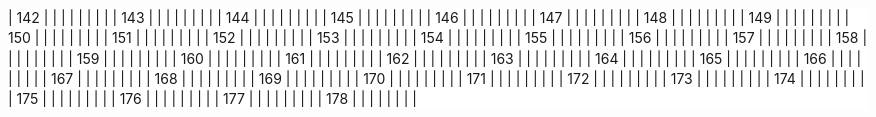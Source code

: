 | 142        |              |                  |                 |              |      |     |     |
| 143        |              |                  |                 |              |      |     |     |
| 144        |              |                  |                 |              |      |     |     |
| 145        |              |                  |                 |              |      |     |     |
| 146        |              |                  |                 |              |      |     |     |
| 147        |              |                  |                 |              |      |     |     |
| 148        |              |                  |                 |              |      |     |     |
| 149        |              |                  |                 |              |      |     |     |
| 150        |              |                  |                 |              |      |     |     |
| 151        |              |                  |                 |              |      |     |     |
| 152        |              |                  |                 |              |      |     |     |
| 153        |              |                  |                 |              |      |     |     |
| 154        |              |                  |                 |              |      |     |     |
| 155        |              |                  |                 |              |      |     |     |
| 156        |              |                  |                 |              |      |     |     |
| 157        |              |                  |                 |              |      |     |     |
| 158        |              |                  |                 |              |      |     |     |
| 159        |              |                  |                 |              |      |     |     |
| 160        |              |                  |                 |              |      |     |     |
| 161        |              |                  |                 |              |      |     |     |
| 162        |              |                  |                 |              |      |     |     |
| 163        |              |                  |                 |              |      |     |     |
| 164        |              |                  |                 |              |      |     |     |
| 165        |              |                  |                 |              |      |     |     |
| 166        |              |                  |                 |              |      |     |     |
| 167        |              |                  |                 |              |      |     |     |
| 168        |              |                  |                 |              |      |     |     |
| 169        |              |                  |                 |              |      |     |     |
| 170        |              |                  |                 |              |      |     |     |
| 171        |              |                  |                 |              |      |     |     |
| 172        |              |                  |                 |              |      |     |     |
| 173        |              |                  |                 |              |      |     |     |
| 174        |              |                  |                 |              |      |     |     |
| 175        |              |                  |                 |              |      |     |     |
| 176        |              |                  |                 |              |      |     |     |
| 177        |              |                  |                 |              |      |     |     |
| 178        |              |                  |                 |              |      |     |     |